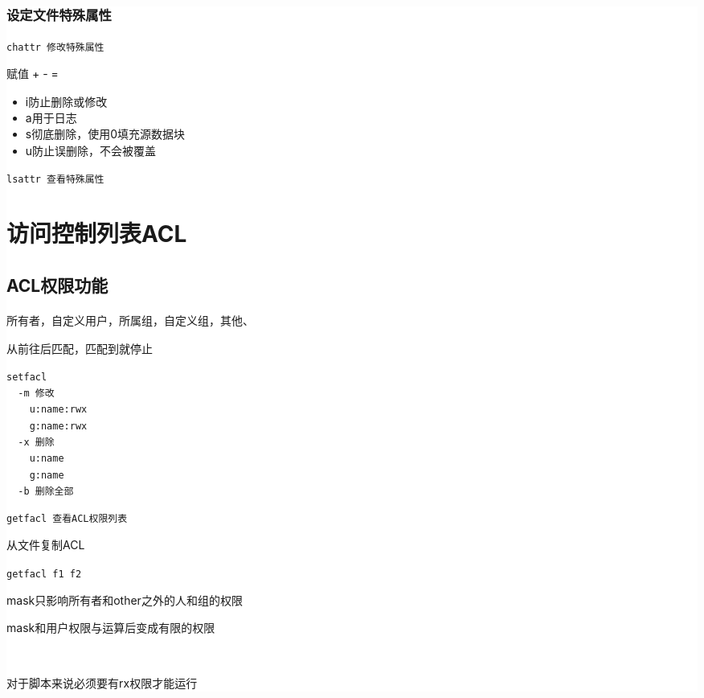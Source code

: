 ### 设定文件特殊属性

```
chattr 修改特殊属性
```

赋值 + - =
- i防止删除或修改
- a用于日志
- s彻底删除，使用0填充源数据块
- u防止误删除，不会被覆盖

```
lsattr 查看特殊属性
```

# 访问控制列表ACL

## ACL权限功能

所有者，自定义用户，所属组，自定义组，其他、

从前往后匹配，匹配到就停止

```
setfacl
  -m 修改
    u:name:rwx
    g:name:rwx
  -x 删除
    u:name
    g:name
  -b 删除全部
```

```
getfacl 查看ACL权限列表
```

从文件复制ACL

```
getfacl f1 f2
```

mask只影响所有者和other之外的人和组的权限

mask和用户权限与运算后变成有限的权限

<br/>

对于脚本来说必须要有rx权限才能运行

